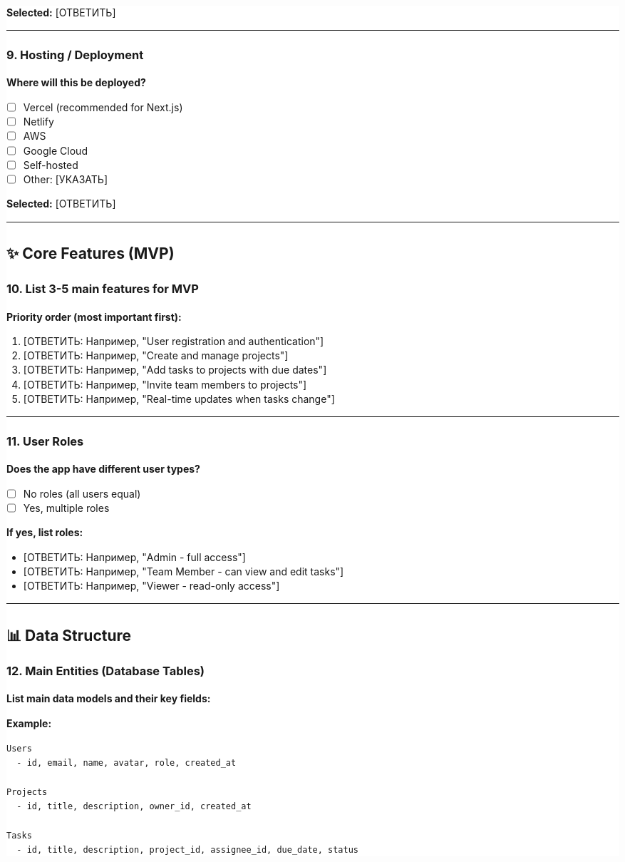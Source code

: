 **Selected:** [ОТВЕТИТЬ]

---

### 9. Hosting / Deployment

**Where will this be deployed?**

- [ ] Vercel (recommended for Next.js)
- [ ] Netlify
- [ ] AWS
- [ ] Google Cloud
- [ ] Self-hosted
- [ ] Other: [УКАЗАТЬ]

**Selected:** [ОТВЕТИТЬ]

---

## ✨ Core Features (MVP)

### 10. List 3-5 main features for MVP

**Priority order (most important first):**

1. [ОТВЕТИТЬ: Например, "User registration and authentication"]
2. [ОТВЕТИТЬ: Например, "Create and manage projects"]
3. [ОТВЕТИТЬ: Например, "Add tasks to projects with due dates"]
4. [ОТВЕТИТЬ: Например, "Invite team members to projects"]
5. [ОТВЕТИТЬ: Например, "Real-time updates when tasks change"]

---

### 11. User Roles

**Does the app have different user types?**

- [ ] No roles (all users equal)
- [ ] Yes, multiple roles

**If yes, list roles:**
- [ОТВЕТИТЬ: Например, "Admin - full access"]
- [ОТВЕТИТЬ: Например, "Team Member - can view and edit tasks"]
- [ОТВЕТИТЬ: Например, "Viewer - read-only access"]

---

## 📊 Data Structure

### 12. Main Entities (Database Tables)

**List main data models and their key fields:**

**Example:**
```
Users
  - id, email, name, avatar, role, created_at

Projects
  - id, title, description, owner_id, created_at

Tasks
  - id, title, description, project_id, assignee_id, due_date, status
```
